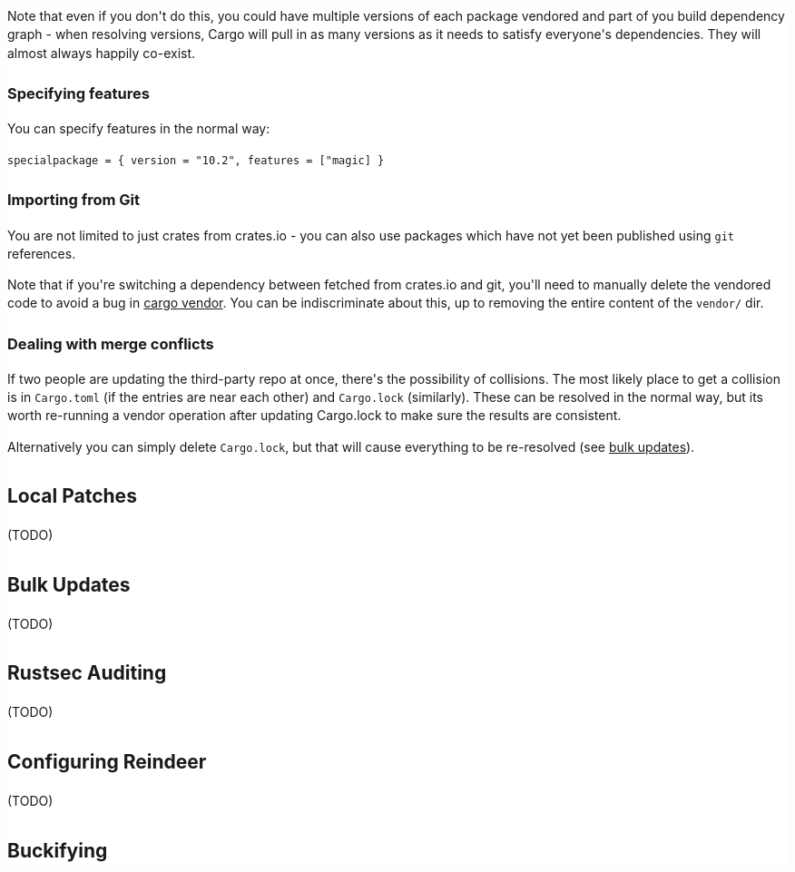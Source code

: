 Note that even if you don't do this, you could have multiple versions of each
package vendored and part of you build dependency graph - when resolving
versions, Cargo will pull in as many versions as it needs to satisfy everyone's
dependencies. They will almost always happily co-exist.

### Specifying features

You can specify features in the normal way:

```
specialpackage = { version = "10.2", features = ["magic] }
```

### Importing from Git

You are not limited to just crates from crates.io - you can also use packages
which have not yet been published using `git` references.

Note that if you're switching a dependency between fetched from crates.io and
git, you'll need to manually delete the vendored code to avoid a bug in
[cargo vendor](https://github.com/rust-lang/cargo/issues/8181). You can be
indiscriminate about this, up to removing the entire content of the `vendor/`
dir.

### Dealing with merge conflicts

If two people are updating the third-party repo at once, there's the possibility
of collisions. The most likely place to get a collision is in `Cargo.toml` (if
the entries are near each other) and `Cargo.lock` (similarly). These can be
resolved in the normal way, but its worth re-running a vendor operation after
updating Cargo.lock to make sure the results are consistent.

Alternatively you can simply delete `Cargo.lock`, but that will cause everything
to be re-resolved (see [bulk updates](#bulk-updates)).

## Local Patches

(TODO)

## Bulk Updates

(TODO)

## Rustsec Auditing

(TODO)

## Configuring Reindeer

(TODO)

## Buckifying
